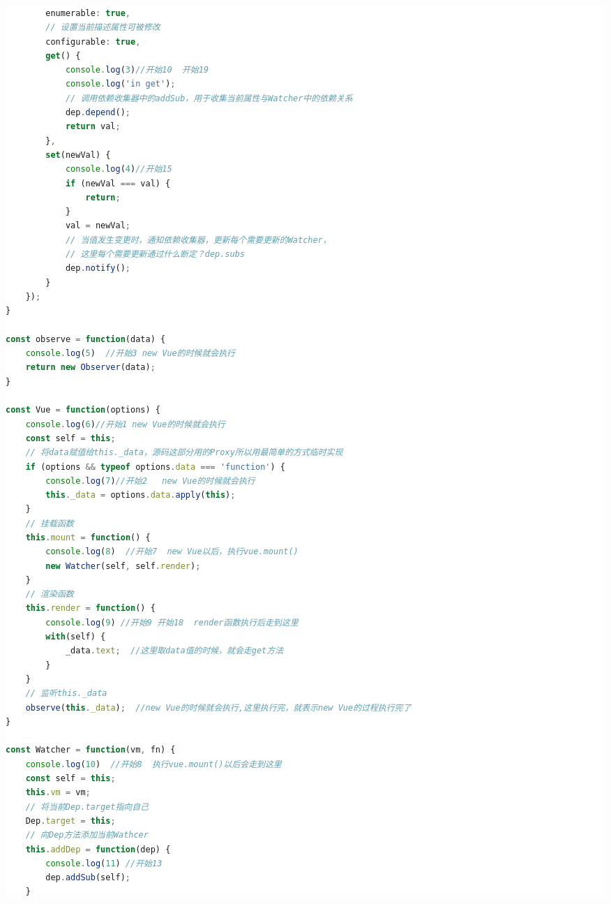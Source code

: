 ```javascript
        enumerable: true,
        // 设置当前描述属性可被修改
        configurable: true,
        get() {
            console.log(3)//开始10  开始19
            console.log('in get');
            // 调用依赖收集器中的addSub，用于收集当前属性与Watcher中的依赖关系
            dep.depend();
            return val;
        },
        set(newVal) {
            console.log(4)//开始15
            if (newVal === val) {
                return;
            }
            val = newVal;
            // 当值发生变更时，通知依赖收集器，更新每个需要更新的Watcher，
            // 这里每个需要更新通过什么断定？dep.subs
            dep.notify();
        }
    });
}

const observe = function(data) {
    console.log(5)  //开始3 new Vue的时候就会执行
    return new Observer(data);
}

const Vue = function(options) {
    console.log(6)//开始1 new Vue的时候就会执行
    const self = this;
    // 将data赋值给this._data，源码这部分用的Proxy所以用最简单的方式临时实现
    if (options && typeof options.data === 'function') {
        console.log(7)//开始2   new Vue的时候就会执行
        this._data = options.data.apply(this);
    }
    // 挂载函数
    this.mount = function() {
        console.log(8)  //开始7  new Vue以后，执行vue.mount()
        new Watcher(self, self.render);
    }
    // 渲染函数
    this.render = function() {
        console.log(9) //开始9 开始18  render函数执行后走到这里
        with(self) {
            _data.text;  //这里取data值的时候，就会走get方法
        }
    }
    // 监听this._data
    observe(this._data);  //new Vue的时候就会执行,这里执行完，就表示new Vue的过程执行完了
}

const Watcher = function(vm, fn) {
    console.log(10)  //开始8  执行vue.mount()以后会走到这里
    const self = this;
    this.vm = vm;
    // 将当前Dep.target指向自己
    Dep.target = this;
    // 向Dep方法添加当前Wathcer
    this.addDep = function(dep) {
        console.log(11) //开始13  
        dep.addSub(self);
    }
```